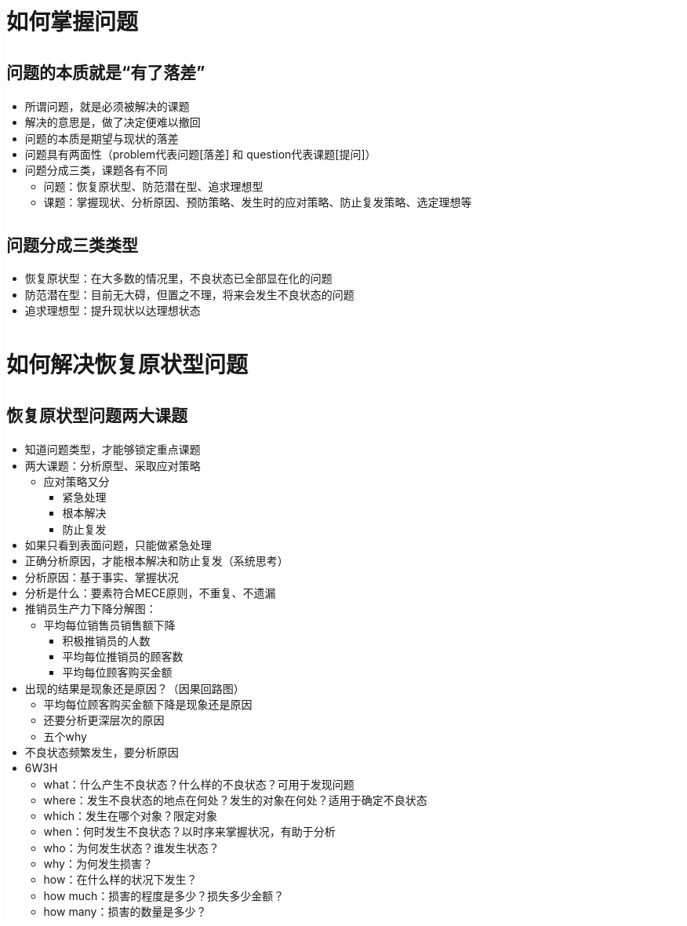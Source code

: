 
如何掌握问题
=============
## 问题的本质就是“有了落差”
- 所谓问题，就是必须被解决的课题
- 解决的意思是，做了决定便难以撤回
- 问题的本质是期望与现状的落差
- 问题具有两面性（problem代表问题[落差] 和 question代表课题[提问]）
- 问题分成三类，课题各有不同
    + 问题：恢复原状型、防范潜在型、追求理想型
    + 课题：掌握现状、分析原因、预防策略、发生时的应对策略、防止复发策略、选定理想等


## 问题分成三类类型
- 恢复原状型：在大多数的情况里，不良状态已全部显在化的问题
- 防范潜在型：目前无大碍，但置之不理，将来会发生不良状态的问题
- 追求理想型：提升现状以达理想状态


如何解决恢复原状型问题
=================
## 恢复原状型问题两大课题
- 知道问题类型，才能够锁定重点课题
- 两大课题：分析原型、采取应对策略
    + 应对策略又分
        * 紧急处理
        * 根本解决
        * 防止复发
- 如果只看到表面问题，只能做紧急处理
- 正确分析原因，才能根本解决和防止复发（系统思考）
- 分析原因：基于事实、掌握状况
- 分析是什么：要素符合MECE原则，不重复、不遗漏
- 推销员生产力下降分解图：
    + 平均每位销售员销售额下降
        * 积极推销员的人数
        * 平均每位推销员的顾客数
        * 平均每位顾客购买金额
- 出现的结果是现象还是原因？（因果回路图）
    + 平均每位顾客购买金额下降是现象还是原因
    + 还要分析更深层次的原因
    + 五个why
- 不良状态频繁发生，要分析原因
- 6W3H
    + what：什么产生不良状态？什么样的不良状态？可用于发现问题
    + where：发生不良状态的地点在何处？发生的对象在何处？适用于确定不良状态
    + which：发生在哪个对象？限定对象
    + when：何时发生不良状态？以时序来掌握状况，有助于分析
    + who：为何发生状态？谁发生状态？
    + why：为何发生损害？
    + how：在什么样的状况下发生？
    + how much：损害的程度是多少？损失多少金额？
    + how many：损害的数量是多少？
